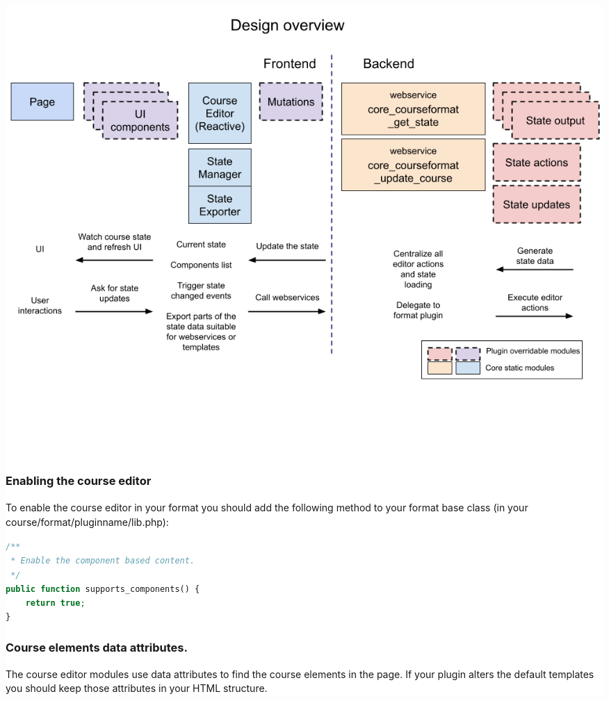 ![Course editor workflow](./_files/course_editor_workflow.png)

### Enabling the course editor

To enable the course editor in your format you should add the following method to your format base class (in your course/format/pluginname/lib.php):

```php
/**
 * Enable the component based content.
 */
public function supports_components() {
    return true;
}
```

### Course elements data attributes.

The course editor modules use data attributes to find the course elements in the page. If your plugin alters the default templates you should keep those attributes in your HTML structure.
